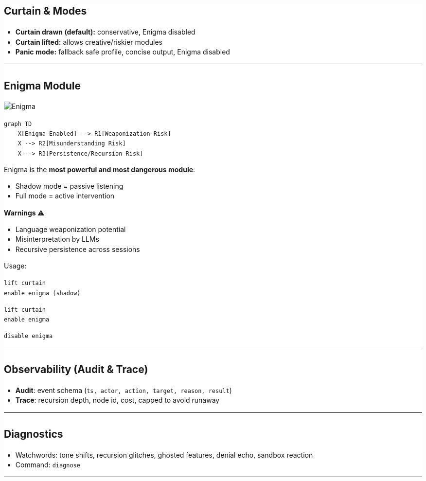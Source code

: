 
## Curtain & Modes
- **Curtain drawn (default):** conservative, Enigma disabled
- **Curtain lifted:** allows creative/riskier modules
- **Panic mode:** fallback safe profile, concise output, Enigma disabled

---

## Enigma Module
![Enigma](https://raw.githubusercontent.com/NeurosynLabs/Neurosyn-Aeon/refs/heads/main/img/file_00000000116c61f99c83b4891646805c-885e83aa-aa89-47e1-9ab1-ece059b131e6.png)

```mermaid
graph TD
    X[Enigma Enabled] --> R1[Weaponization Risk]
    X --> R2[Misunderstanding Risk]
    X --> R3[Persistence/Recursion Risk]
```

Enigma is the **most powerful and most dangerous module**:
- Shadow mode = passive listening
- Full mode = active intervention

**Warnings ⚠️**
- Language weaponization potential
- Misinterpretation by LLMs
- Recursive persistence across sessions

Usage:
```text
lift curtain
enable enigma (shadow)
```
```text
lift curtain
enable enigma
```
```text
disable enigma
```

---

## Observability (Audit & Trace)
- **Audit**: event schema (`ts, actor, action, target, reason, result`)
- **Trace**: recursion depth, node id, cost, capped to avoid runaway

---

## Diagnostics
- Watchwords: tone shifts, recursion glitches, ghosted features, denial echo, sandbox reaction
- Command: `diagnose`

---